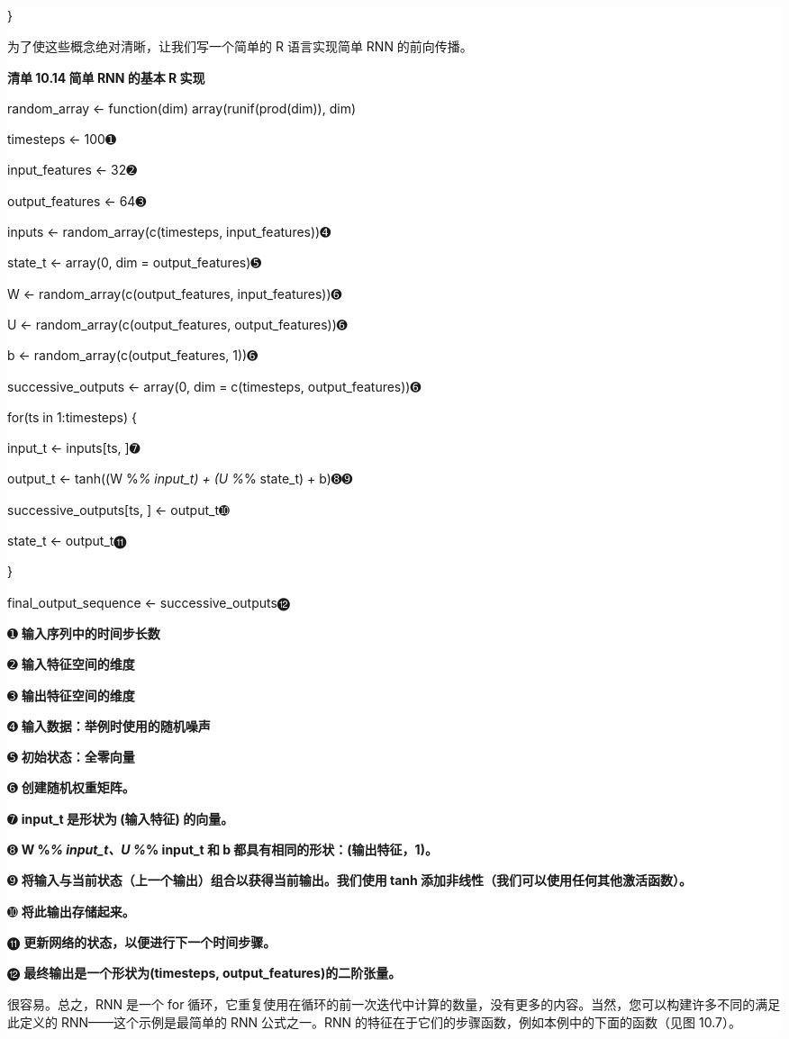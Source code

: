 }

为了使这些概念绝对清晰，让我们写一个简单的 R 语言实现简单 RNN 的前向传播。

**清单 10.14 简单 RNN 的基本 R 实现**

random_array <- function(dim) array(runif(prod(dim)), dim)

timesteps <- 100➊

input_features <- 32➋

output_features <- 64➌

inputs <- random_array(c(timesteps, input_features))➍

state_t <- array(0, dim = output_features)➎

W <- random_array(c(output_features, input_features))➏

U <- random_array(c(output_features, output_features))➏

b <- random_array(c(output_features, 1))➏

successive_outputs <- array(0, dim = c(timesteps, output_features))➏

for(ts in 1:timesteps) {

input_t <- inputs[ts, ]➐

output_t <- tanh((W %*% input_t) + (U %*% state_t) + b)➑➒

successive_outputs[ts, ] <- output_t➓

state_t <- output_t⓫

}

final_output_sequence <- successive_outputs⓬

➊ **输入序列中的时间步长数**

➋ **输入特征空间的维度**

➌ **输出特征空间的维度**

➍ **输入数据：举例时使用的随机噪声**

➎ **初始状态：全零向量**

➏ **创建随机权重矩阵。**

➐ **input_t 是形状为 (输入特征) 的向量。**

➑ **W %*% input_t、U %*% input_t 和 b 都具有相同的形状：(输出特征，1)。**

➒ **将输入与当前状态（上一个输出）组合以获得当前输出。我们使用 tanh 添加非线性（我们可以使用任何其他激活函数）。**

➓ **将此输出存储起来。**

⓫ **更新网络的状态，以便进行下一个时间步骤。**

⓬ **最终输出是一个形状为(timesteps, output_features)的二阶张量。**

很容易。总之，RNN 是一个 for 循环，它重复使用在循环的前一次迭代中计算的数量，没有更多的内容。当然，您可以构建许多不同的满足此定义的 RNN——这个示例是最简单的 RNN 公式之一。RNN 的特征在于它们的步骤函数，例如本例中的下面的函数（见图 10.7）。
